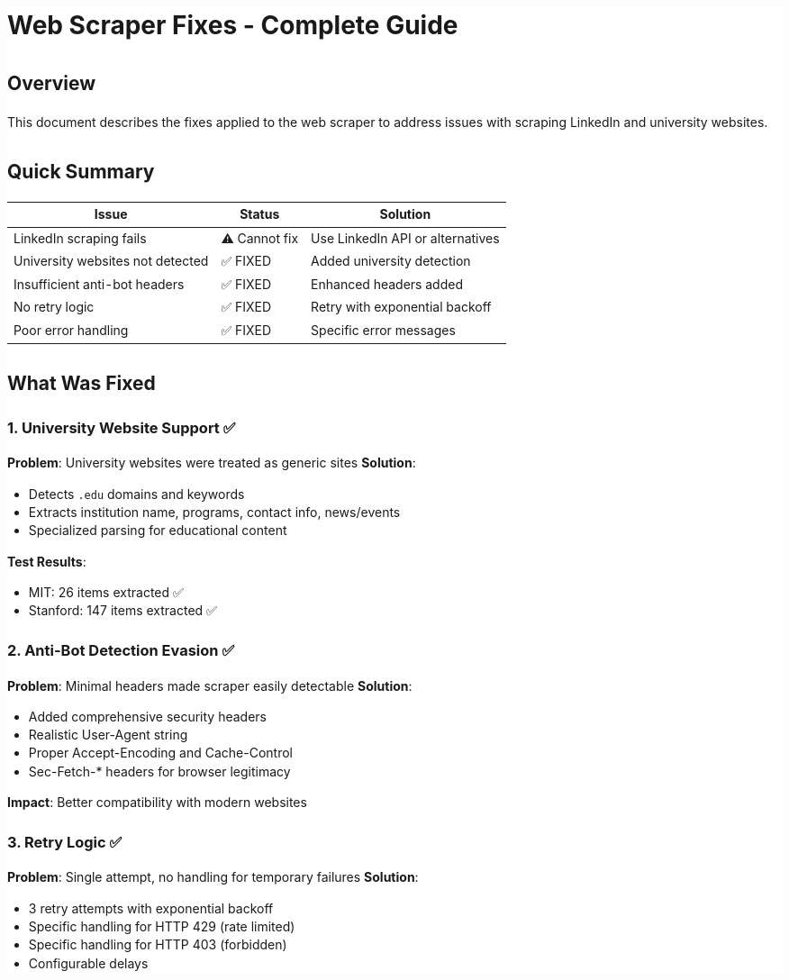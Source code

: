 # Web Scraper Fixes - Complete Guide

## Overview

This document describes the fixes applied to the web scraper to address issues with scraping LinkedIn and university websites.

## Quick Summary

| Issue | Status | Solution |
|-------|--------|----------|
| LinkedIn scraping fails | ⚠️ Cannot fix | Use LinkedIn API or alternatives |
| University websites not detected | ✅ FIXED | Added university detection |
| Insufficient anti-bot headers | ✅ FIXED | Enhanced headers added |
| No retry logic | ✅ FIXED | Retry with exponential backoff |
| Poor error handling | ✅ FIXED | Specific error messages |

## What Was Fixed

### 1. University Website Support ✅
**Problem**: University websites were treated as generic sites
**Solution**: 
- Detects `.edu` domains and keywords
- Extracts institution name, programs, contact info, news/events
- Specialized parsing for educational content

**Test Results**:
- MIT: 26 items extracted ✅
- Stanford: 147 items extracted ✅

### 2. Anti-Bot Detection Evasion ✅
**Problem**: Minimal headers made scraper easily detectable
**Solution**:
- Added comprehensive security headers
- Realistic User-Agent string
- Proper Accept-Encoding and Cache-Control
- Sec-Fetch-* headers for browser legitimacy

**Impact**: Better compatibility with modern websites

### 3. Retry Logic ✅
**Problem**: Single attempt, no handling for temporary failures
**Solution**:
- 3 retry attempts with exponential backoff
- Specific handling for HTTP 429 (rate limited)
- Specific handling for HTTP 403 (forbidden)
- Configurable delays
